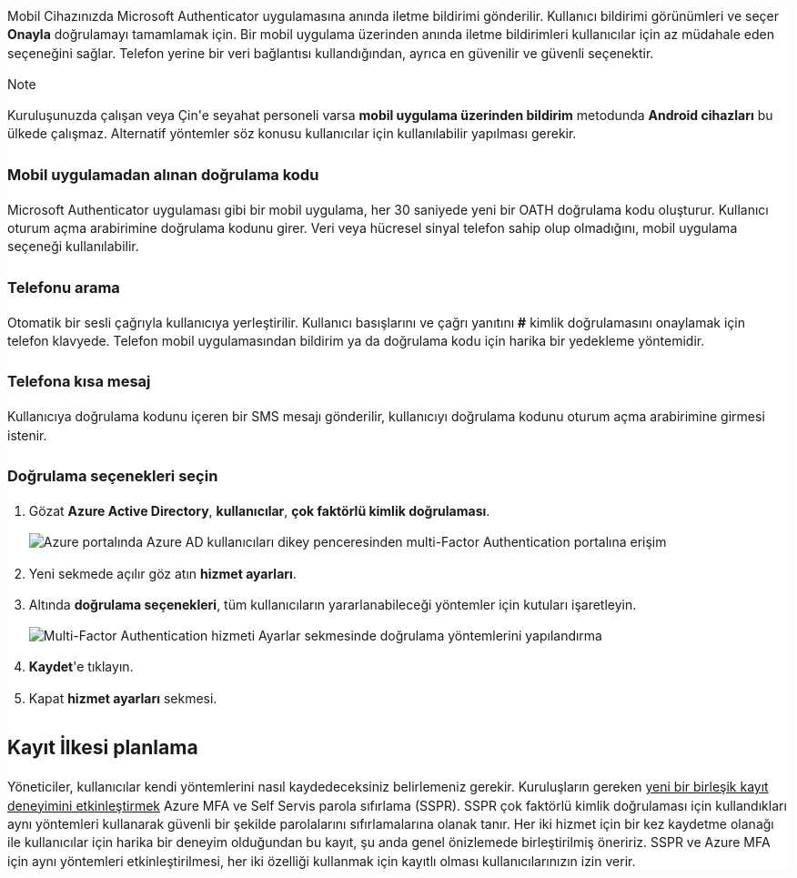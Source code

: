 Mobil Cihazınızda Microsoft Authenticator uygulamasına anında iletme bildirimi gönderilir. Kullanıcı bildirimi görünümleri ve seçer **Onayla** doğrulamayı tamamlamak için. Bir mobil uygulama üzerinden anında iletme bildirimleri kullanıcılar için az müdahale eden seçeneğini sağlar. Telefon yerine bir veri bağlantısı kullandığından, ayrıca en güvenilir ve güvenli seçenektir.

> [!NOTE]
> Kuruluşunuzda çalışan veya Çin'e seyahat personeli varsa **mobil uygulama üzerinden bildirim** metodunda **Android cihazları** bu ülkede çalışmaz. Alternatif yöntemler söz konusu kullanıcılar için kullanılabilir yapılması gerekir.

### <a name="verification-code-from-mobile-app"></a>Mobil uygulamadan alınan doğrulama kodu

Microsoft Authenticator uygulaması gibi bir mobil uygulama, her 30 saniyede yeni bir OATH doğrulama kodu oluşturur. Kullanıcı oturum açma arabirimine doğrulama kodunu girer. Veri veya hücresel sinyal telefon sahip olup olmadığını, mobil uygulama seçeneği kullanılabilir.

### <a name="call-to-phone"></a>Telefonu arama

Otomatik bir sesli çağrıyla kullanıcıya yerleştirilir. Kullanıcı basışlarını ve çağrı yanıtını **#** kimlik doğrulamasını onaylamak için telefon klavyede. Telefon mobil uygulamasından bildirim ya da doğrulama kodu için harika bir yedekleme yöntemidir.

### <a name="text-message-to-phone"></a>Telefona kısa mesaj

Kullanıcıya doğrulama kodunu içeren bir SMS mesajı gönderilir, kullanıcıyı doğrulama kodunu oturum açma arabirimine girmesi istenir.

### <a name="choose-verification-options"></a>Doğrulama seçenekleri seçin

1. Gözat **Azure Active Directory**, **kullanıcılar**, **çok faktörlü kimlik doğrulaması**.

   ![Azure portalında Azure AD kullanıcıları dikey penceresinden multi-Factor Authentication portalına erişim](media/howto-mfa-getstarted/users-mfa.png)

1. Yeni sekmede açılır göz atın **hizmet ayarları**.
1. Altında **doğrulama seçenekleri**, tüm kullanıcıların yararlanabileceği yöntemler için kutuları işaretleyin.

   ![Multi-Factor Authentication hizmeti Ayarlar sekmesinde doğrulama yöntemlerini yapılandırma](media/howto-mfa-getstarted/mfa-servicesettings-verificationoptions.png)

1. **Kaydet**'e tıklayın.
1. Kapat **hizmet ayarları** sekmesi.

## <a name="plan-registration-policy"></a>Kayıt İlkesi planlama

Yöneticiler, kullanıcılar kendi yöntemlerini nasıl kaydedeceksiniz belirlemeniz gerekir. Kuruluşların gereken [yeni bir birleşik kayıt deneyimini etkinleştirmek](howto-registration-mfa-sspr-combined.md) Azure MFA ve Self Servis parola sıfırlama (SSPR). SSPR çok faktörlü kimlik doğrulaması için kullandıkları aynı yöntemleri kullanarak güvenli bir şekilde parolalarını sıfırlamalarına olanak tanır. Her iki hizmet için bir kez kaydetme olanağı ile kullanıcılar için harika bir deneyim olduğundan bu kayıt, şu anda genel önizlemede birleştirilmiş öneririz. SSPR ve Azure MFA için aynı yöntemleri etkinleştirilmesi, her iki özelliği kullanmak için kayıtlı olması kullanıcılarınızın izin verir.
